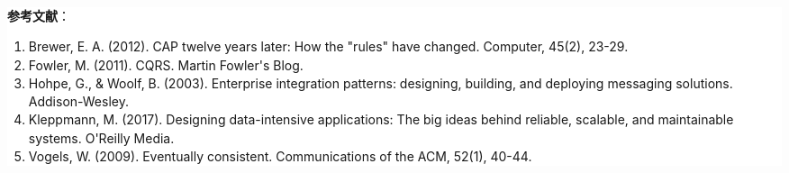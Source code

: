 **参考文献**：

1. Brewer, E. A. (2012). CAP twelve years later: How the "rules" have changed. Computer, 45(2), 23-29.
2. Fowler, M. (2011). CQRS. Martin Fowler's Blog.
3. Hohpe, G., & Woolf, B. (2003). Enterprise integration patterns: designing, building, and deploying messaging solutions. Addison-Wesley.
4. Kleppmann, M. (2017). Designing data-intensive applications: The big ideas behind reliable, scalable, and maintainable systems. O'Reilly Media.
5. Vogels, W. (2009). Eventually consistent. Communications of the ACM, 52(1), 40-44.

